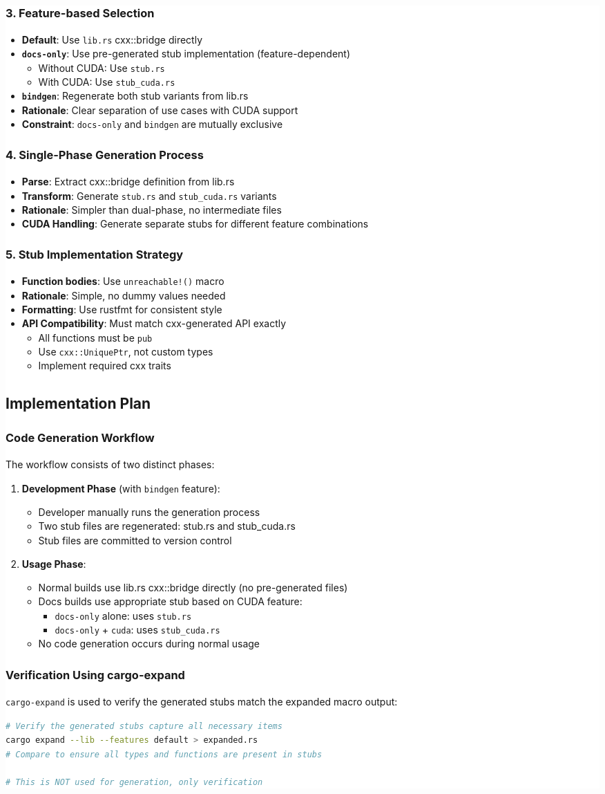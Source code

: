 ### 3. Feature-based Selection
- **Default**: Use `lib.rs` cxx::bridge directly
- **`docs-only`**: Use pre-generated stub implementation (feature-dependent)
  - Without CUDA: Use `stub.rs`
  - With CUDA: Use `stub_cuda.rs`
- **`bindgen`**: Regenerate both stub variants from lib.rs
- **Rationale**: Clear separation of use cases with CUDA support
- **Constraint**: `docs-only` and `bindgen` are mutually exclusive

### 4. Single-Phase Generation Process
- **Parse**: Extract cxx::bridge definition from lib.rs
- **Transform**: Generate `stub.rs` and `stub_cuda.rs` variants
- **Rationale**: Simpler than dual-phase, no intermediate files
- **CUDA Handling**: Generate separate stubs for different feature combinations

### 5. Stub Implementation Strategy
- **Function bodies**: Use `unreachable!()` macro
- **Rationale**: Simple, no dummy values needed
- **Formatting**: Use rustfmt for consistent style
- **API Compatibility**: Must match cxx-generated API exactly
  - All functions must be `pub`
  - Use `cxx::UniquePtr`, not custom types
  - Implement required cxx traits

## Implementation Plan

### Code Generation Workflow

The workflow consists of two distinct phases:

1. **Development Phase** (with `bindgen` feature):
   - Developer manually runs the generation process
   - Two stub files are regenerated: stub.rs and stub_cuda.rs
   - Stub files are committed to version control

2. **Usage Phase**:
   - Normal builds use lib.rs cxx::bridge directly (no pre-generated files)
   - Docs builds use appropriate stub based on CUDA feature:
     - `docs-only` alone: uses `stub.rs`
     - `docs-only` + `cuda`: uses `stub_cuda.rs`
   - No code generation occurs during normal usage

### Verification Using cargo-expand

`cargo-expand` is used to verify the generated stubs match the expanded macro output:

```bash
# Verify the generated stubs capture all necessary items
cargo expand --lib --features default > expanded.rs
# Compare to ensure all types and functions are present in stubs

# This is NOT used for generation, only verification
```
